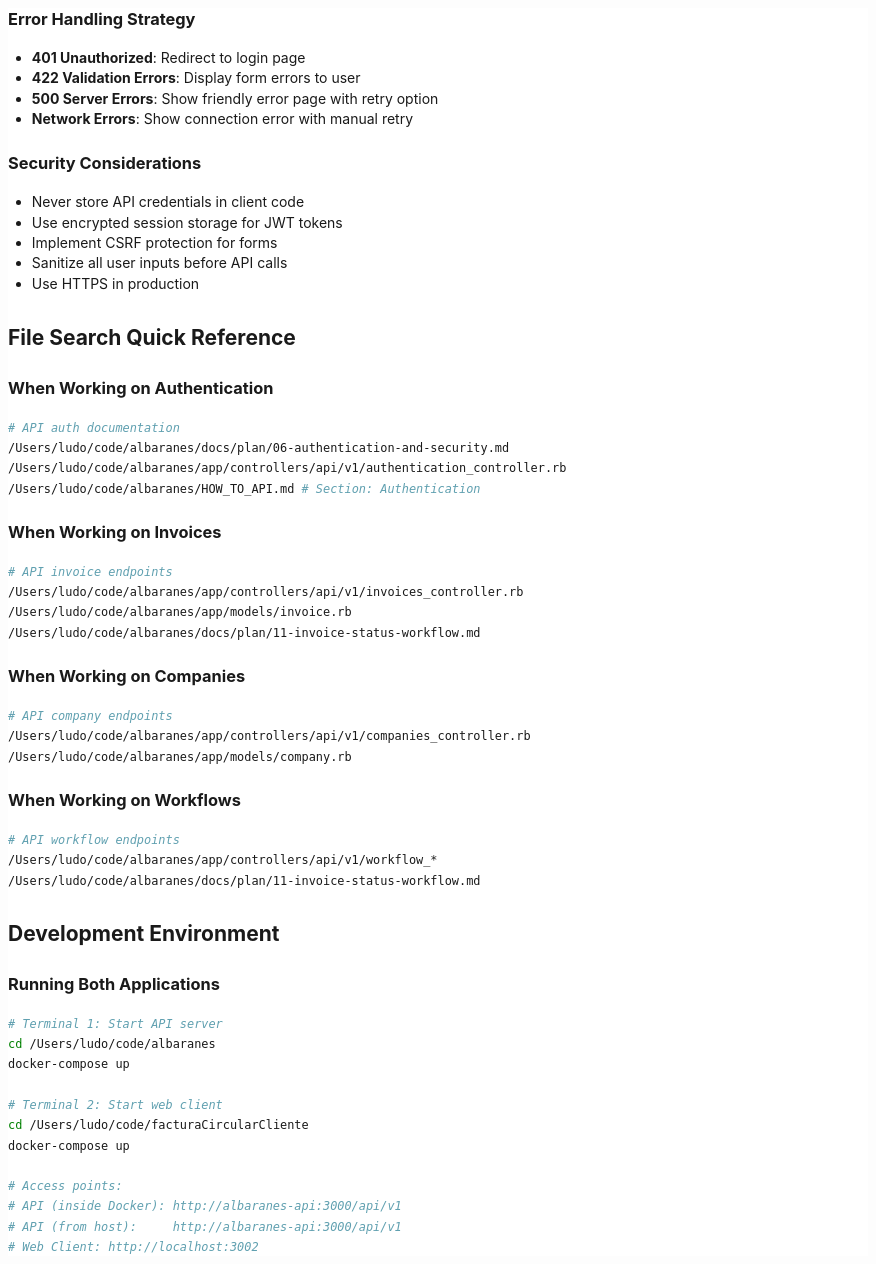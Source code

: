 ### Error Handling Strategy
- **401 Unauthorized**: Redirect to login page
- **422 Validation Errors**: Display form errors to user
- **500 Server Errors**: Show friendly error page with retry option
- **Network Errors**: Show connection error with manual retry

### Security Considerations
- Never store API credentials in client code
- Use encrypted session storage for JWT tokens
- Implement CSRF protection for forms
- Sanitize all user inputs before API calls
- Use HTTPS in production

## File Search Quick Reference

### When Working on Authentication
```bash
# API auth documentation
/Users/ludo/code/albaranes/docs/plan/06-authentication-and-security.md
/Users/ludo/code/albaranes/app/controllers/api/v1/authentication_controller.rb
/Users/ludo/code/albaranes/HOW_TO_API.md # Section: Authentication
```

### When Working on Invoices
```bash
# API invoice endpoints
/Users/ludo/code/albaranes/app/controllers/api/v1/invoices_controller.rb
/Users/ludo/code/albaranes/app/models/invoice.rb
/Users/ludo/code/albaranes/docs/plan/11-invoice-status-workflow.md
```

### When Working on Companies  
```bash
# API company endpoints
/Users/ludo/code/albaranes/app/controllers/api/v1/companies_controller.rb
/Users/ludo/code/albaranes/app/models/company.rb
```

### When Working on Workflows
```bash
# API workflow endpoints
/Users/ludo/code/albaranes/app/controllers/api/v1/workflow_*
/Users/ludo/code/albaranes/docs/plan/11-invoice-status-workflow.md
```

## Development Environment

### Running Both Applications
```bash
# Terminal 1: Start API server
cd /Users/ludo/code/albaranes
docker-compose up

# Terminal 2: Start web client
cd /Users/ludo/code/facturaCircularCliente  
docker-compose up

# Access points:
# API (inside Docker): http://albaranes-api:3000/api/v1
# API (from host):     http://albaranes-api:3000/api/v1
# Web Client: http://localhost:3002
```